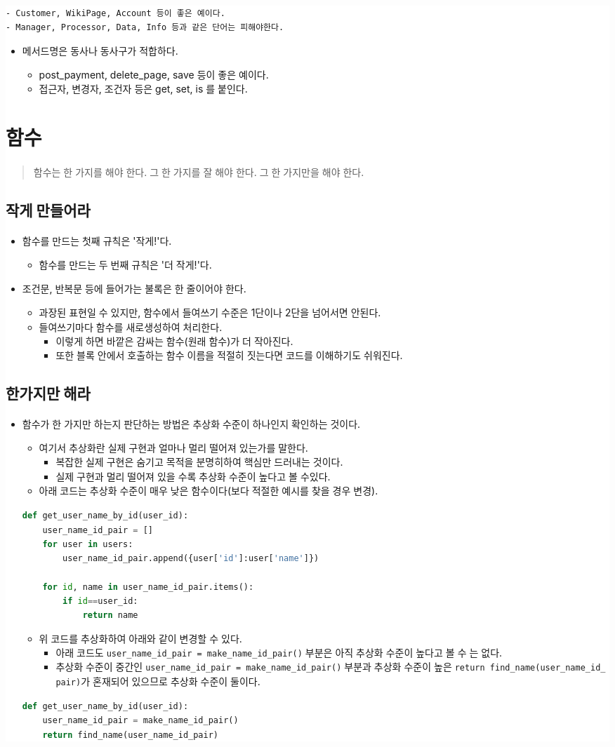     - Customer, WikiPage, Account 등이 좋은 예이다.
    - Manager, Processor, Data, Info 등과 같은 단어는 피해야한다.

  - 메서드명은 동사나 동사구가 적합하다.

    - post_payment, delete_page, save 등이 좋은 예이다.
    - 접근자, 변경자, 조건자 등은 get, set, is 를 붙인다.



# 함수

> 함수는 한 가지를 해야 한다. 그 한 가지를 잘 해야 한다. 그 한 가지만을 해야 한다.

## 작게 만들어라

- 함수를 만드는 첫째 규칙은 '작게!'다.
  - 함수를 만드는 두 번째 규칙은 '더 작게!'다.



- 조건문, 반복문 등에 들어가는 불록은 한 줄이어야 한다.
  - 과장된 표현일 수 있지만, 함수에서 들여쓰기 수준은 1단이나 2단을 넘어서면 안된다.
  - 들여쓰기마다 함수를 새로생성하여 처리한다.
    - 이렇게 하면 바깥은 감싸는 함수(원래 함수)가 더 작아진다.
    - 또한 블록 안에서 호출하는 함수 이름을 적절히 짓는다면 코드를 이해하기도 쉬워진다.



## 한가지만 해라

- 함수가 한 가지만 하는지 판단하는 방법은  추상화 수준이 하나인지 확인하는 것이다.

  - 여기서 추상화란 실제 구현과 얼마나 멀리 떨어져 있는가를 말한다. 
    - 복잡한 실제 구현은 숨기고 목적을 분명히하여 핵심만 드러내는 것이다.
    - 실제 구현과 멀리 떨어져 있을 수록 추상화 수준이 높다고 볼 수있다.
  - 아래 코드는 추상화 수준이 매우 낮은 함수이다(보다 적절한 예시를 찾을 경우 변경).
  
  ```python
  def get_user_name_by_id(user_id):
      user_name_id_pair = []
      for user in users:
          user_name_id_pair.append({user['id']:user['name']})
      
      for id, name in user_name_id_pair.items():
          if id==user_id:
              return name 
  ```
  
  - 위 코드를 추상화하여 아래와 같이 변경할 수 있다.
    - 아래 코드도 `user_name_id_pair = make_name_id_pair()` 부분은 아직 추상화 수준이 높다고 볼 수 는 없다.
    - 추상화 수준이 중간인 `user_name_id_pair = make_name_id_pair()` 부분과 추상화 수준이 높은 `return find_name(user_name_id_pair)`가 혼재되어 있으므로 추상화 수준이 둘이다.
  
  ```python
  def get_user_name_by_id(user_id):
      user_name_id_pair = make_name_id_pair()
      return find_name(user_name_id_pair)
  ```
  